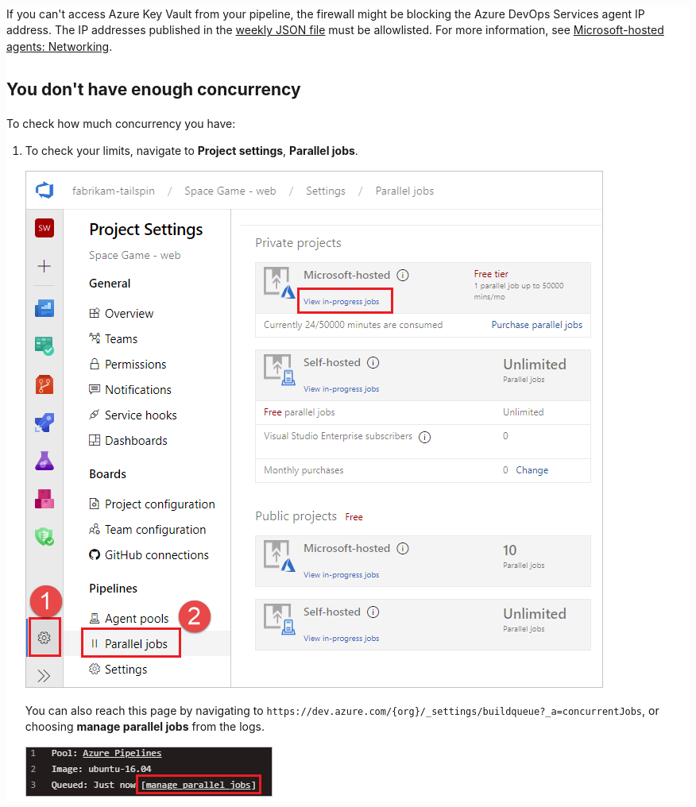 If you can't access Azure Key Vault from your pipeline, the firewall might be blocking the Azure DevOps Services agent IP address. The IP addresses published in the [weekly JSON file](https://www.microsoft.com/download/details.aspx?id=56519) must be allowlisted. For more information, see [Microsoft-hosted agents: Networking](../agents/hosted.md#networking).

## You don't have enough concurrency
 
To check how much concurrency you have:

1. To check your limits, navigate to **Project settings**, **Parallel jobs**.

    ![Concurrent pipeline limits](../media/troubleshooting/in-progress-jobs-link.png)

    You can also reach this page by navigating to `https://dev.azure.com/{org}/_settings/buildqueue?_a=concurrentJobs`, or choosing **manage parallel jobs** from the logs.

    ![Manage parallel jobs](../media/troubleshooting/manage-parallel-jobs.png)  
        